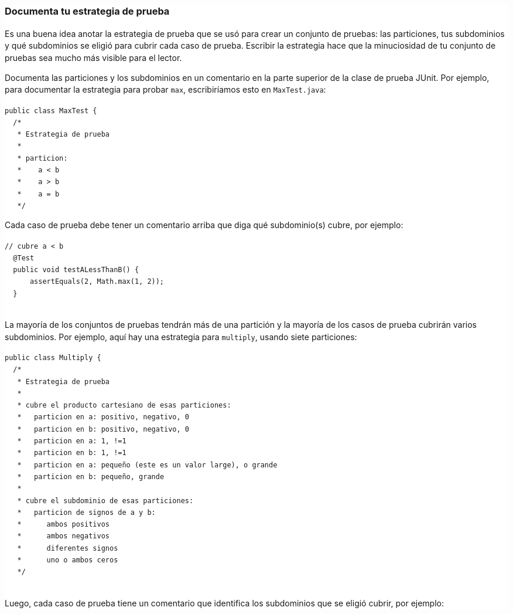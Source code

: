 
### Documenta tu estrategia de prueba 

Es una buena idea anotar la estrategia de prueba que se usó para crear un conjunto de pruebas: las particiones, tus subdominios y qué subdominios se eligió para cubrir cada caso de prueba. Escribir la estrategia hace que la minuciosidad de tu conjunto de pruebas sea mucho más visible para el lector.
 
Documenta las particiones y los subdominios en un comentario en la parte superior de la clase de prueba JUnit. Por ejemplo, para documentar la estrategia para probar `max`, escribiríamos esto en `MaxTest.java`: 

```
public class MaxTest {
  /*
   * Estrategia de prueba
   *
   * particion:
   *    a < b
   *    a > b
   *    a = b
   */

```

Cada caso de prueba debe tener un comentario arriba que diga qué subdominio(s) cubre, por ejemplo: 

```
// cubre a < b
  @Test
  public void testALessThanB() {
      assertEquals(2, Math.max(1, 2));
  }


```
La mayoría de los conjuntos de pruebas tendrán más de una partición y la mayoría de los casos de prueba cubrirán varios subdominios. Por ejemplo, aquí hay una estrategia para `multiply`, usando siete particiones: 

```
public class Multiply {
  /*
   * Estrategia de prueba
   *
   * cubre el producto cartesiano de esas particiones:
   *   particion en a: positivo, negativo, 0
   *   particion en b: positivo, negativo, 0
   *   particion en a: 1, !=1
   *   particion en b: 1, !=1
   *   particion en a: pequeño (este es un valor large), o grande
   *   particion en b: pequeño, grande
   * 
   * cubre el subdominio de esas particiones:
   *   particion de signos de a y b:
   *      ambos positivos
   *      ambos negativos
   *      diferentes signos
   *      uno o ambos ceros
   */


```
Luego, cada caso de prueba tiene un comentario que identifica los subdominios que se eligió cubrir, por ejemplo: 
